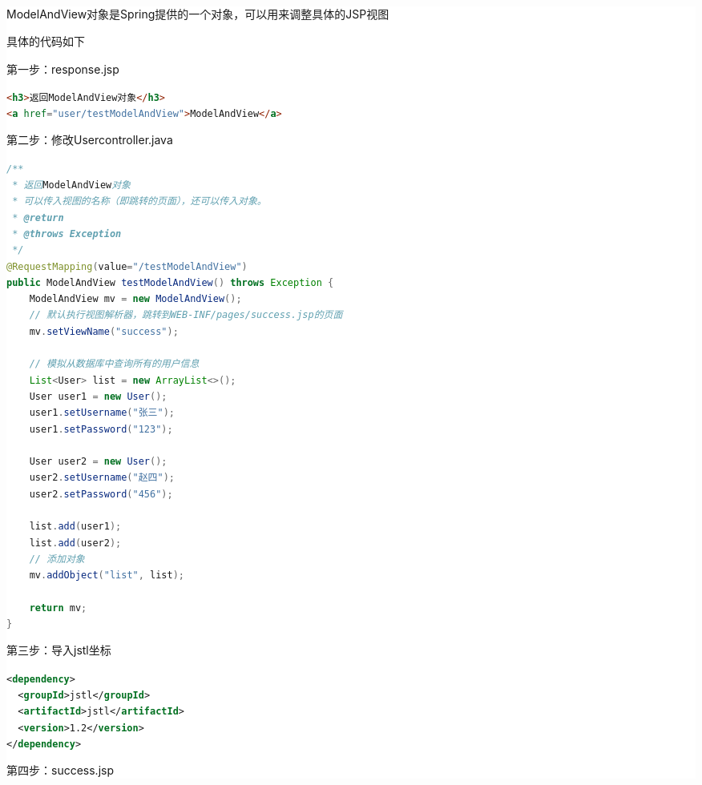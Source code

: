 ModelAndView对象是Spring提供的一个对象，可以用来调整具体的JSP视图

具体的代码如下

第一步：response.jsp

```html
<h3>返回ModelAndView对象</h3>
<a href="user/testModelAndView">ModelAndView</a>
```

第二步：修改Usercontroller.java

```java
/**
 * 返回ModelAndView对象
 * 可以传入视图的名称（即跳转的页面），还可以传入对象。
 * @return
 * @throws Exception
 */
@RequestMapping(value="/testModelAndView")
public ModelAndView testModelAndView() throws Exception {
    ModelAndView mv = new ModelAndView();
    // 默认执行视图解析器，跳转到WEB-INF/pages/success.jsp的页面
    mv.setViewName("success");

    // 模拟从数据库中查询所有的用户信息
    List<User> list = new ArrayList<>();
    User user1 = new User();
    user1.setUsername("张三");
    user1.setPassword("123");

    User user2 = new User();
    user2.setUsername("赵四");
    user2.setPassword("456");

    list.add(user1);
    list.add(user2);
    // 添加对象
    mv.addObject("list", list);

    return mv;
}
```

第三步：导入jstl坐标

```xml
<dependency>
  <groupId>jstl</groupId>
  <artifactId>jstl</artifactId>
  <version>1.2</version>
</dependency>
```

第四步：success.jsp
